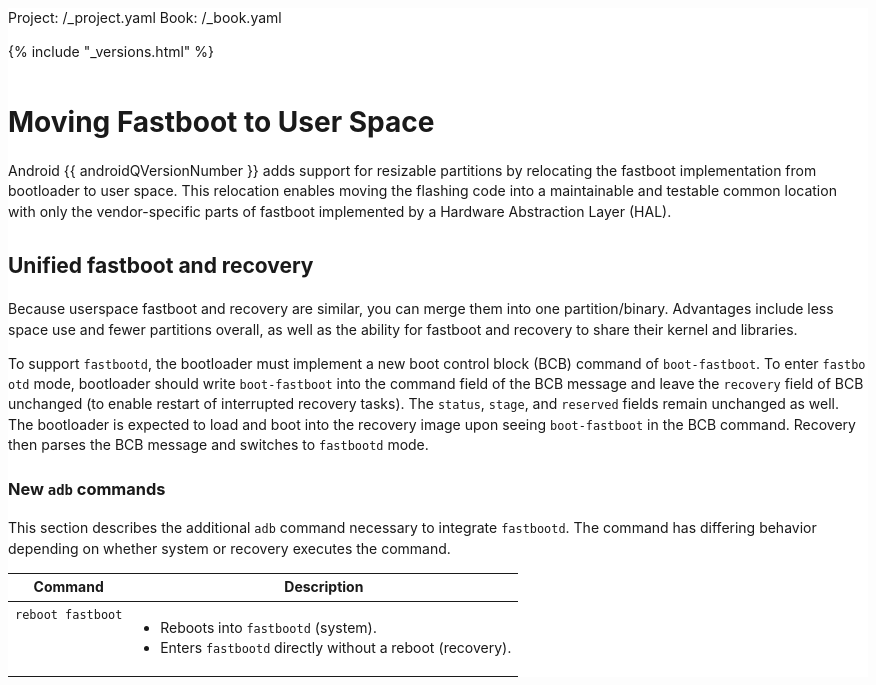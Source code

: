 Project: /_project.yaml
Book: /_book.yaml

{% include "_versions.html" %}



# Moving Fastboot to User Space

Android {{ androidQVersionNumber }} adds support for resizable partitions by
relocating the fastboot implementation from bootloader to user space. This
relocation enables moving the flashing code into a maintainable and testable
common location with only the vendor-specific parts of fastboot implemented by a
Hardware Abstraction Layer (HAL).

## Unified fastboot and recovery

Because userspace fastboot and recovery are similar, you can merge them
into one partition/binary. Advantages include less space use and fewer
partitions overall, as well as the ability for fastboot and recovery to share
their kernel and libraries.

To support `fastbootd`, the bootloader must implement a new boot control block
(BCB) command of `boot-fastboot`. To enter `fastbootd` mode, bootloader should
write `boot-fastboot` into the command field of the BCB message and leave the
`recovery` field of BCB unchanged (to enable restart of interrupted recovery
tasks). The `status`, `stage`, and `reserved` fields remain unchanged as well.
The bootloader is expected to load and boot into the recovery image upon seeing
`boot-fastboot` in the BCB command. Recovery then parses the BCB message and
switches to `fastbootd` mode.

### New `adb` commands

This section describes the additional `adb` command necessary to integrate
`fastbootd`. The command has differing behavior depending on whether system or
recovery executes the command.

<table class="responsive">
<thead>
<tr>
<th>Command</th>
<th>Description</th>
</tr>
</thead>
<tbody>
<tr>
<td><code>reboot fastboot</code>
</td>
<td>
<ul><li>Reboots into <code>fastbootd</code> (system).</li>
<li>Enters <code>fastbootd</code> directly without a reboot (recovery).</li>
</ul>
</td>
</tr>
</tbody>
</table>
